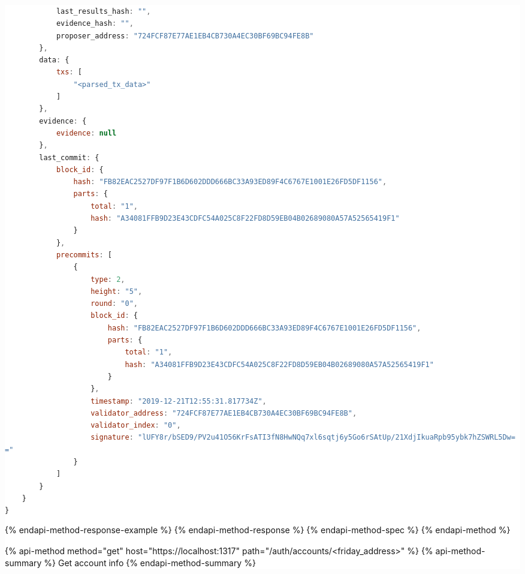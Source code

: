 ```javascript
            last_results_hash: "",
            evidence_hash: "",
            proposer_address: "724FCF87E77AE1EB4CB730A4EC30BF69BC94FE8B"
        },
        data: {
            txs: [
                "<parsed_tx_data>"
            ]
        },
        evidence: {
            evidence: null
        },
        last_commit: {
            block_id: {
                hash: "FB82EAC2527DF97F1B6D602DDD666BC33A93ED89F4C6767E1001E26FD5DF1156",
                parts: {
                    total: "1",
                    hash: "A34081FFB9D23E43CDFC54A025C8F22FD8D59EB04B02689080A57A52565419F1"
                }
            },
            precommits: [
                {
                    type: 2,
                    height: "5",
                    round: "0",
                    block_id: {
                        hash: "FB82EAC2527DF97F1B6D602DDD666BC33A93ED89F4C6767E1001E26FD5DF1156",
                        parts: {
                            total: "1",
                            hash: "A34081FFB9D23E43CDFC54A025C8F22FD8D59EB04B02689080A57A52565419F1"
                        }
                    },
                    timestamp: "2019-12-21T12:55:31.817734Z",
                    validator_address: "724FCF87E77AE1EB4CB730A4EC30BF69BC94FE8B",
                    validator_index: "0",
                    signature: "lUFY8r/bSED9/PV2u41O56KrFsATI3fN8HwNQq7xl6sqtj6y5Go6rSAtUp/21XdjIkuaRpb95ybk7hZSWRL5Dw=="
                }
            ]
        }
    }
}
```
{% endapi-method-response-example %}
{% endapi-method-response %}
{% endapi-method-spec %}
{% endapi-method %}

{% api-method method="get" host="https://localhost:1317" path="/auth/accounts/<friday\_address>" %}
{% api-method-summary %}
Get account info
{% endapi-method-summary %}
